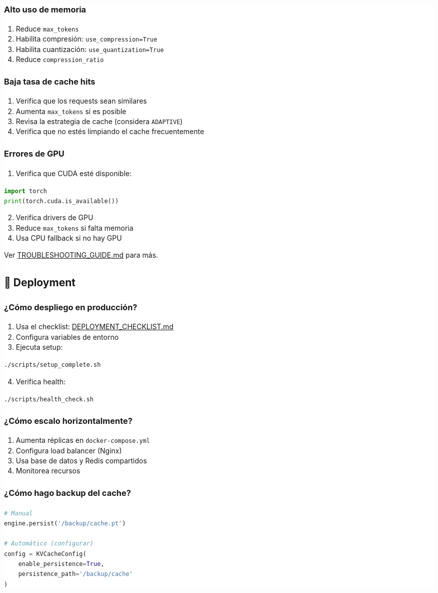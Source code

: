 ### Alto uso de memoria

1. Reduce `max_tokens`
2. Habilita compresión: `use_compression=True`
3. Habilita cuantización: `use_quantization=True`
4. Reduce `compression_ratio`

### Baja tasa de cache hits

1. Verifica que los requests sean similares
2. Aumenta `max_tokens` si es posible
3. Revisa la estrategia de cache (considera `ADAPTIVE`)
4. Verifica que no estés limpiando el cache frecuentemente

### Errores de GPU

1. Verifica que CUDA esté disponible:
```python
import torch
print(torch.cuda.is_available())
```

2. Verifica drivers de GPU
3. Reduce `max_tokens` si falta memoria
4. Usa CPU fallback si no hay GPU

Ver [TROUBLESHOOTING_GUIDE.md](TROUBLESHOOTING_GUIDE.md) para más.

## 🚀 Deployment

### ¿Cómo despliego en producción?

1. Usa el checklist: [DEPLOYMENT_CHECKLIST.md](DEPLOYMENT_CHECKLIST.md)
2. Configura variables de entorno
3. Ejecuta setup:
```bash
./scripts/setup_complete.sh
```
4. Verifica health:
```bash
./scripts/health_check.sh
```

### ¿Cómo escalo horizontalmente?

1. Aumenta réplicas en `docker-compose.yml`
2. Configura load balancer (Nginx)
3. Usa base de datos y Redis compartidos
4. Monitorea recursos

### ¿Cómo hago backup del cache?

```python
# Manual
engine.persist('/backup/cache.pt')

# Automático (configurar)
config = KVCacheConfig(
    enable_persistence=True,
    persistence_path='/backup/cache'
)
```
